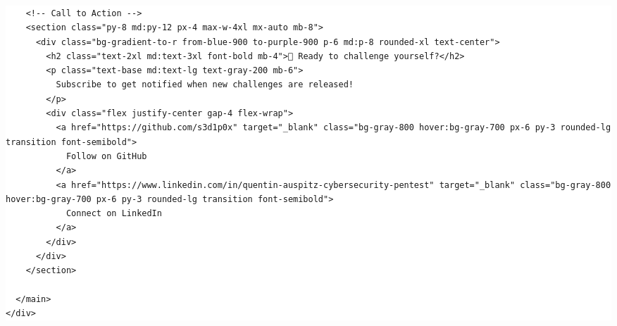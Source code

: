         <!-- Call to Action -->
        <section class="py-8 md:py-12 px-4 max-w-4xl mx-auto mb-8">
          <div class="bg-gradient-to-r from-blue-900 to-purple-900 p-6 md:p-8 rounded-xl text-center">
            <h2 class="text-2xl md:text-3xl font-bold mb-4">🎉 Ready to challenge yourself?</h2>
            <p class="text-base md:text-lg text-gray-200 mb-6">
              Subscribe to get notified when new challenges are released!
            </p>
            <div class="flex justify-center gap-4 flex-wrap">
              <a href="https://github.com/s3d1p0x" target="_blank" class="bg-gray-800 hover:bg-gray-700 px-6 py-3 rounded-lg transition font-semibold">
                Follow on GitHub
              </a>
              <a href="https://www.linkedin.com/in/quentin-auspitz-cybersecurity-pentest" target="_blank" class="bg-gray-800 hover:bg-gray-700 px-6 py-3 rounded-lg transition font-semibold">
                Connect on LinkedIn
              </a>
            </div>
          </div>
        </section>
  
      </main>
    </div>
  </div>
</body>
</html>
